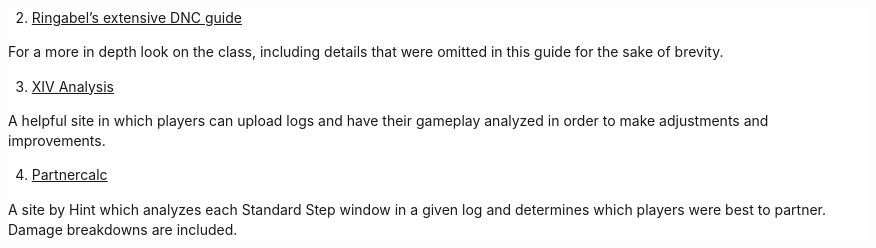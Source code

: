 2. [Ringabel’s extensive DNC guide](https://bit.ly/DNCGuideEW)

For a more in depth look on the class, including details that were omitted in this guide for the sake of brevity.

3. [XIV Analysis](https://xivanalysis.com/)

A helpful site in which players can upload logs and have their gameplay analyzed in order to make adjustments and improvements.

4. [Partnercalc](https://partnercalc.app/)

A site by Hint which analyzes each Standard Step window in a given log and determines which players were best to partner. Damage breakdowns are included.

